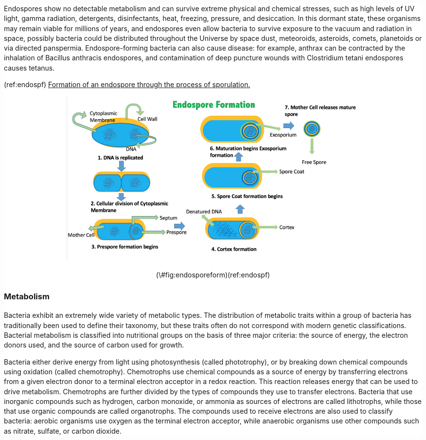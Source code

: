 Endospores show no detectable metabolism and can survive extreme physical and chemical stresses, such as high levels of UV light, gamma radiation, detergents, disinfectants, heat, freezing, pressure, and desiccation. In this dormant state, these organisms may remain viable for millions of years, and endospores even allow bacteria to survive exposure to the vacuum and radiation in space, possibly bacteria could be distributed throughout the Universe by space dust, meteoroids, asteroids, comets, planetoids or via directed panspermia. Endospore-forming bacteria can also cause disease: for example, anthrax can be contracted by the inhalation of Bacillus anthracis endospores, and contamination of deep puncture wounds with Clostridium tetani endospores causes tetanus.

(ref:endospf) [Formation of an endospore through the process of sporulation.](https://commons.wikimedia.org/wiki/File:Endospore_Formation.png) 

<div class="figure" style="text-align: center">
<img src="./figures/bacteria/Endospore_Formation.png" alt="(ref:endospf)" width="70%" />
<p class="caption">(\#fig:endosporeform)(ref:endospf)</p>
</div>

### Metabolism

Bacteria exhibit an extremely wide variety of metabolic types. The distribution of metabolic traits within a group of bacteria has traditionally been used to define their taxonomy, but these traits often do not correspond with modern genetic classifications. Bacterial metabolism is classified into nutritional groups on the basis of three major criteria: the source of energy, the electron donors used, and the source of carbon used for growth.

Bacteria either derive energy from light using photosynthesis (called phototrophy), or by breaking down chemical compounds using oxidation (called chemotrophy). Chemotrophs use chemical compounds as a source of energy by transferring electrons from a given electron donor to a terminal electron acceptor in a redox reaction. This reaction releases energy that can be used to drive metabolism. Chemotrophs are further divided by the types of compounds they use to transfer electrons. Bacteria that use inorganic compounds such as hydrogen, carbon monoxide, or ammonia as sources of electrons are called lithotrophs, while those that use organic compounds are called organotrophs. The compounds used to receive electrons are also used to classify bacteria: aerobic organisms use oxygen as the terminal electron acceptor, while anaerobic organisms use other compounds such as nitrate, sulfate, or carbon dioxide.
